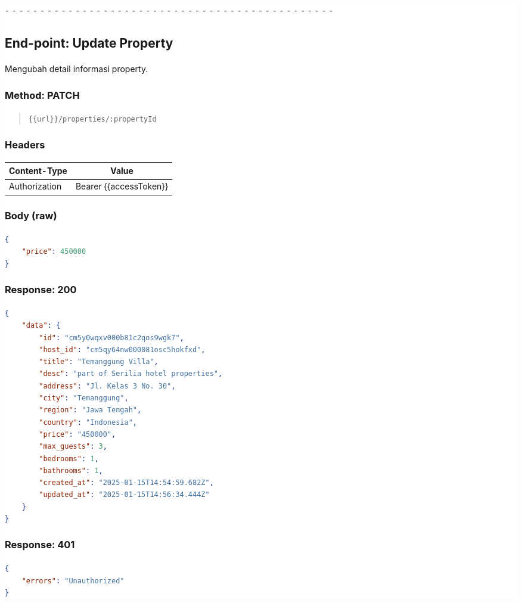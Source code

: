 
⁃ ⁃ ⁃ ⁃ ⁃ ⁃ ⁃ ⁃ ⁃ ⁃ ⁃ ⁃ ⁃ ⁃ ⁃ ⁃ ⁃ ⁃ ⁃ ⁃ ⁃ ⁃ ⁃ ⁃ ⁃ ⁃ ⁃ ⁃ ⁃ ⁃ ⁃ ⁃ ⁃ ⁃ ⁃ ⁃ ⁃ ⁃ ⁃ ⁃ ⁃ ⁃ ⁃ ⁃ ⁃ ⁃ ⁃

## End-point: Update Property
Mengubah detail informasi property.
### Method: PATCH
>```
>{{url}}/properties/:propertyId
>```
### Headers

|Content-Type|Value|
|---|---|
|Authorization|Bearer {{accessToken}}|


### Body (**raw**)

```json
{
    "price": 450000
}
```

### Response: 200
```json
{
    "data": {
        "id": "cm5y0wqxv000b81c2qos9wgk7",
        "host_id": "cm5qy64nw000081osc5hokfxd",
        "title": "Temanggung Villa",
        "desc": "part of Serilia hotel properties",
        "address": "Jl. Kelas 3 No. 30",
        "city": "Temanggung",
        "region": "Jawa Tengah",
        "country": "Indonesia",
        "price": "450000",
        "max_guests": 3,
        "bedrooms": 1,
        "bathrooms": 1,
        "created_at": "2025-01-15T14:54:59.682Z",
        "updated_at": "2025-01-15T14:56:34.444Z"
    }
}
```

### Response: 401
```json
{
    "errors": "Unauthorized"
}
```

